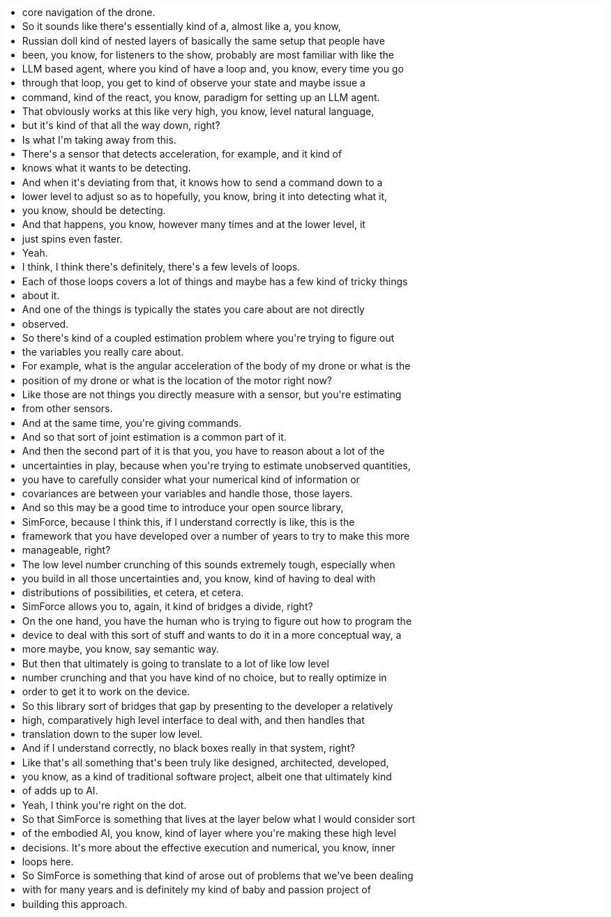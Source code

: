 *  core navigation of the drone.
*  So it sounds like there's essentially kind of a, almost like a, you know,
*  Russian doll kind of nested layers of basically the same setup that people have
*  been, you know, for listeners to the show, probably are most familiar with like the
*  LLM based agent, where you kind of have a loop and, you know, every time you go
*  through that loop, you get to kind of observe your state and maybe issue a
*  command, kind of the react, you know, paradigm for setting up an LLM agent.
*  That obviously works at this like very high, you know, level natural language,
*  but it's kind of that all the way down, right?
*  Is what I'm taking away from this.
*  There's a sensor that detects acceleration, for example, and it kind of
*  knows what it wants to be detecting.
*  And when it's deviating from that, it knows how to send a command down to a
*  lower level to adjust so as to hopefully, you know, bring it into detecting what it,
*  you know, should be detecting.
*  And that happens, you know, however many times and at the lower level, it
*  just spins even faster.
*  Yeah.
*  I think, I think there's definitely, there's a few levels of loops.
*  Each of those loops covers a lot of things and maybe has a few kind of tricky things
*  about it.
*  And one of the things is typically the states you care about are not directly
*  observed.
*  So there's kind of a coupled estimation problem where you're trying to figure out
*  the variables you really care about.
*  For example, what is the angular acceleration of the body of my drone or what is the
*  position of my drone or what is the location of the motor right now?
*  Like those are not things you directly measure with a sensor, but you're estimating
*  from other sensors.
*  And at the same time, you're giving commands.
*  And so that sort of joint estimation is a common part of it.
*  And then the second part of it is that you, you have to reason about a lot of the
*  uncertainties in play, because when you're trying to estimate unobserved quantities,
*  you have to carefully consider what your numerical kind of information or
*  covariances are between your variables and handle those, those layers.
*  And so this may be a good time to introduce your open source library,
*  SimForce, because I think this, if I understand correctly is like, this is the
*  framework that you have developed over a number of years to try to make this more
*  manageable, right?
*  The low level number crunching of this sounds extremely tough, especially when
*  you build in all those uncertainties and, you know, kind of having to deal with
*  distributions of possibilities, et cetera, et cetera.
*  SimForce allows you to, again, it kind of bridges a divide, right?
*  On the one hand, you have the human who is trying to figure out how to program the
*  device to deal with this sort of stuff and wants to do it in a more conceptual way, a
*  more maybe, you know, say semantic way.
*  But then that ultimately is going to translate to a lot of like low level
*  number crunching and that you have kind of no choice, but to really optimize in
*  order to get it to work on the device.
*  So this library sort of bridges that gap by presenting to the developer a relatively
*  high, comparatively high level interface to deal with, and then handles that
*  translation down to the super low level.
*  And if I understand correctly, no black boxes really in that system, right?
*  Like that's all something that's been truly like designed, architected, developed,
*  you know, as a kind of traditional software project, albeit one that ultimately kind
*  of adds up to AI.
*  Yeah, I think you're right on the dot.
*  So that SimForce is something that lives at the layer below what I would consider sort
*  of the embodied AI, you know, kind of layer where you're making these high level
*  decisions. It's more about the effective execution and numerical, you know, inner
*  loops here.
*  So SimForce is something that kind of arose out of problems that we've been dealing
*  with for many years and is definitely my kind of baby and passion project of
*  building this approach.